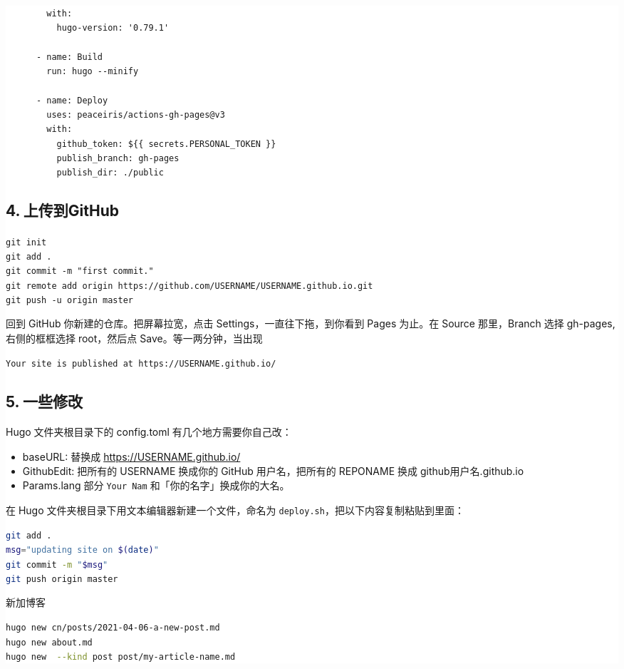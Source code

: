 ```
        with:
          hugo-version: '0.79.1'

      - name: Build
        run: hugo --minify

      - name: Deploy
        uses: peaceiris/actions-gh-pages@v3
        with:
          github_token: ${{ secrets.PERSONAL_TOKEN }}
          publish_branch: gh-pages
          publish_dir: ./public
```

## 4. 上传到GitHub

```
git init
git add .
git commit -m "first commit."
git remote add origin https://github.com/USERNAME/USERNAME.github.io.git
git push -u origin master
```

回到 GitHub 你新建的仓库。把屏幕拉宽，点击 Settings，一直往下拖，到你看到 Pages 为止。在 Source 那里，Branch 选择 gh-pages, 右侧的框框选择 root，然后点 Save。等一两分钟，当出现



```
Your site is published at https://USERNAME.github.io/
```

## 5. 一些修改

Hugo 文件夹根目录下的 config.toml 有几个地方需要你自己改：

- baseURL: 替换成 https://USERNAME.github.io/
- GithubEdit: 把所有的 USERNAME 换成你的 GitHub 用户名，把所有的 REPONAME 换成 github用户名.github.io
- Params.lang 部分 `Your Nam` 和「你的名字」换成你的大名。

在 Hugo 文件夹根目录下用文本编辑器新建一个文件，命名为 `deploy.sh`，把以下内容复制粘贴到里面：

```bash
git add .
msg="updating site on $(date)" 
git commit -m "$msg"
git push origin master
```

 新加博客

```bash
hugo new cn/posts/2021-04-06-a-new-post.md
hugo new about.md
hugo new  --kind post post/my-article-name.md
```
